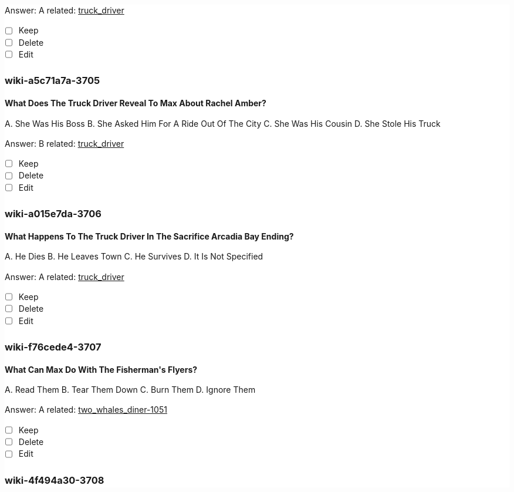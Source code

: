 Answer: A
related: [truck_driver](../wiki-pages-chunks/truck_driver.txt)

- [ ] Keep
- [ ] Delete
- [ ] Edit

### wiki-a5c71a7a-3705

**What Does The Truck Driver Reveal To Max About Rachel Amber?**

A. She Was His Boss
B. She Asked Him For A Ride Out Of The City
C. She Was His Cousin
D. She Stole His Truck

Answer: B
related: [truck_driver](../wiki-pages-chunks/truck_driver.txt)

- [ ] Keep
- [ ] Delete
- [ ] Edit

### wiki-a015e7da-3706

**What Happens To The Truck Driver In The Sacrifice Arcadia Bay Ending?**

A. He Dies
B. He Leaves Town
C. He Survives
D. It Is Not Specified

Answer: A
related: [truck_driver](../wiki-pages-chunks/truck_driver.txt)

- [ ] Keep
- [ ] Delete
- [ ] Edit

### wiki-f76cede4-3707

**What Can Max Do With The Fisherman's Flyers?**

A. Read Them
B. Tear Them Down
C. Burn Them
D. Ignore Them

Answer: A
related: [two_whales_diner-1051](../wiki-pages-chunks/two_whales_diner-1051.txt)

- [ ] Keep
- [ ] Delete
- [ ] Edit

### wiki-4f494a30-3708

